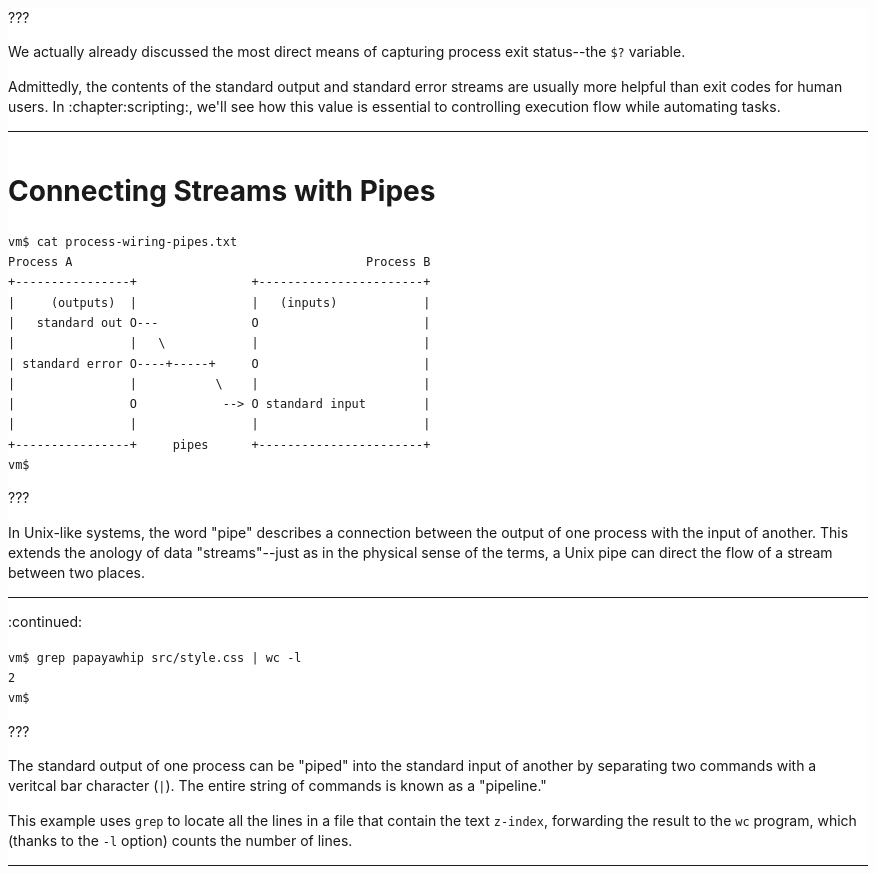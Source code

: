 ???

We actually already discussed the most direct means of capturing process exit
status--the `$?` variable.

Admittedly, the contents of the standard output and standard error streams are
usually more helpful than exit codes for human users. In :chapter:scripting:,
we'll see how this value is essential to controlling execution flow while
automating tasks.

---

# Connecting Streams with Pipes

```terminal
vm$ cat process-wiring-pipes.txt
Process A                                         Process B
+----------------+                +-----------------------+
|     (outputs)  |                |   (inputs)            |
|   standard out O---             O                       |
|                |   \            |                       |
| standard error O----+-----+     O                       |
|                |           \    |                       |
|                O            --> O standard input        |
|                |                |                       |
+----------------+     pipes      +-----------------------+
vm$ 
```

???

In Unix-like systems, the word "pipe" describes a connection between the output
of one process with the input of another. This extends the anology of data
"streams"--just as in the physical sense of the terms, a Unix pipe can direct
the flow of a stream between two places.

---

:continued:

```terminal
vm$ grep papayawhip src/style.css | wc -l
2
vm$ 
```

???

The standard output of one process can be "piped" into the standard input of
another by separating two commands with a veritcal bar character (`|`). The
entire string of commands is known as a "pipeline."

This example uses `grep` to locate all the lines in a file that contain the
text `z-index`, forwarding the result to the `wc` program, which (thanks to the
`-l` option) counts the number of lines.

---